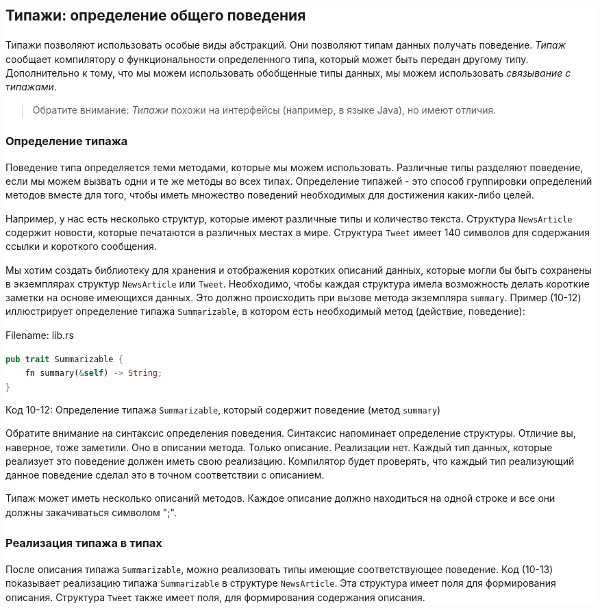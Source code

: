 ## Типажи: определение общего поведения

Типажи позволяют использовать особые виды абстракций. Они позволяют типам данных
получать поведение. *Типаж* сообщает компилятору о функциональности определенного
типа, который может быть передан другому типу. Дополнительно к тому, что мы можем
использовать обобщенные типы данных, мы можем использовать *связывание с типажами*.

> Обратите внимание: *Типажи* похожи на интерфейсы (например, в языке Java), но
> имеют отличия.

### Определение типажа

Поведение типа определяется теми методами, которые мы можем использовать.
Различные типы разделяют поведение, если мы можем вызвать одни и те же методы во всех
типах. Определение типажей - это способ группировки определений методов вместе для
того, чтобы иметь множество поведений необходимых для достижения каких-либо целей.

Например, у нас есть несколько структур, которые имеют различные типы и количество
текста. Структура `NewsArticle` содержит новости, которые печатаются в различных
местах в мире. Структура `Tweet` имеет 140 символов для содержания ссылки и короткого
сообщения.

Мы хотим создать библиотеку для хранения и отображения коротких описаний данных,
которые могли бы быть сохранены в экземплярах структур `NewsArticle` или `Tweet`.
Необходимо, чтобы каждая структура имела возможность делать короткие заметки
на основе имеющихся данных. Это должно происходить при вызове метода экземпляра
`summary`. Пример (10-12) иллюстрирует определение типажа `Summarizable`, в котором
есть необходимый метод (действие, поведение):

<span class="filename">Filename: lib.rs</span>

```rust
pub trait Summarizable {
    fn summary(&self) -> String;
}
```

<span class="caption">Код 10-12: Определение типажа `Summarizable`, который содержит
поведение (метод `summary`)</span>

Обратите внимание на синтаксис определения поведения. Синтаксис напоминает определение
структуры. Отличие вы, наверное, тоже заметили. Оно в описании метода. Только описание.
Реализации нет. Каждый тип данных, которые реализует это поведение должен иметь
свою реализацию. Компилятор будет проверять, что каждый тип реализующий данное поведение
сделал это в точном соответствии с описанием.

Типаж может иметь несколько описаний методов. Каждое описание должно находиться на
одной строке и все они должны закачиваться символом ";".

### Реализация типажа в типах

После описания типажа `Summarizable`, можно реализовать типы имеющие соответствующее
поведение. Код (10-13) показывает реализацию типажа `Summarizable` в структуре
`NewsArticle`. Эта структура имеет поля для формирования описания.
 Структура `Tweet` также имеет поля, для формирования содержания описания.
